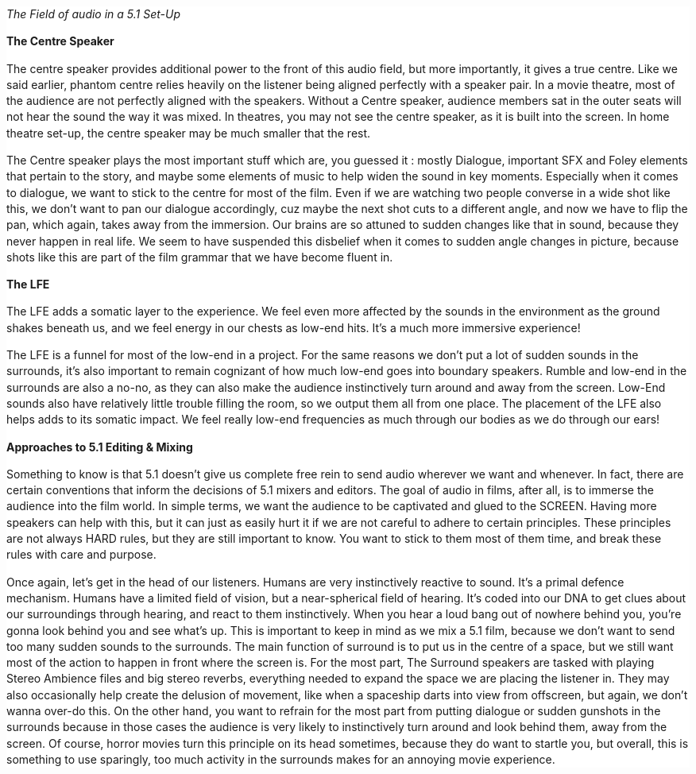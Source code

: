 _The Field of audio in a 5.1 Set-Up_

**The Centre Speaker**

The centre speaker provides additional power to the front of this audio field, but more importantly, it gives a true centre. Like we said earlier, phantom centre relies heavily on the listener being aligned perfectly with a speaker pair. In a movie theatre, most of the audience are not perfectly aligned with the speakers. Without a Centre speaker, audience members sat in the outer seats will not hear the sound the way it was mixed. In theatres, you may not see the centre speaker, as it is built into the screen. In home theatre set-up, the centre speaker may be much smaller that the rest.

The Centre speaker plays the most important stuff which are, you guessed it : mostly Dialogue, important SFX and Foley elements that pertain to the story, and maybe some elements of music to help widen the sound in key moments. Especially when it comes to dialogue, we want to stick to the centre for most of the film. Even if we are watching two people converse in a wide shot like this, we don’t want to pan our dialogue accordingly, cuz maybe the next shot cuts to a different angle, and now we have to flip the pan, which again, takes away from the immersion. Our brains are so attuned to sudden changes like that in sound, because they never happen in real life. We seem to have suspended this disbelief when it comes to sudden angle changes in picture, because shots like this are part of the film grammar that we have become fluent in.

**The LFE**

The LFE adds a somatic layer to the experience. We feel even more affected by the sounds in the environment as the ground shakes beneath us, and we feel energy in our chests as low-end hits. It’s a much more immersive experience!

The LFE is a funnel for most of the low-end in a project. For the same reasons we don’t put a lot of sudden sounds in the surrounds, it’s also important to remain cognizant of how much low-end goes into boundary speakers. Rumble and low-end in the surrounds are also a no-no, as they can also make the audience instinctively turn around and away from the screen. Low-End sounds also have relatively little trouble filling the room, so we output them all from one place. The placement of the LFE also helps adds to its somatic impact. We feel really low-end frequencies as much through our bodies as we do through our ears!

**Approaches to 5.1 Editing & Mixing**

Something to know is that 5.1 doesn’t give us complete free rein to send audio wherever we want and whenever. In fact, there are certain conventions that inform the decisions of 5.1 mixers and editors. The goal of audio in films, after all, is to immerse the audience into the film world. In simple terms, we want the audience to be captivated and glued to the SCREEN. Having more speakers can help with this, but it can just as easily hurt it if we are not careful to adhere to certain principles. These principles are not always HARD rules, but they are still important to know. You want to stick to them most of them time, and break these rules with care and purpose.

Once again, let’s get in the head of our listeners. Humans are very instinctively reactive to sound. It’s a primal defence mechanism. Humans have a limited field of vision, but a near-spherical field of hearing. It’s coded into our DNA to get clues about our surroundings through hearing, and react to them instinctively. When you hear a loud bang out of nowhere behind you, you’re gonna look behind you and see what’s up. This is important to keep in mind as we mix a 5.1 film, because we don’t want to send too many sudden sounds to the surrounds. The main function of surround is to put us in the centre of a space, but we still want most of the action to happen in front where the screen is. For the most part, The Surround speakers are tasked with playing Stereo Ambience files and big stereo reverbs, everything needed to expand the space we are placing the listener in. They may also occasionally help create the delusion of movement, like when a spaceship darts into view from offscreen, but again, we don’t wanna over-do this. On the other hand, you want to refrain for the most part from putting dialogue or sudden gunshots in the surrounds because in those cases the audience is very likely to instinctively turn around and look behind them, away from the screen. Of course, horror movies turn this principle on its head sometimes, because they do want to startle you, but overall, this is something to use sparingly, too much activity in the surrounds makes for an annoying movie experience.
